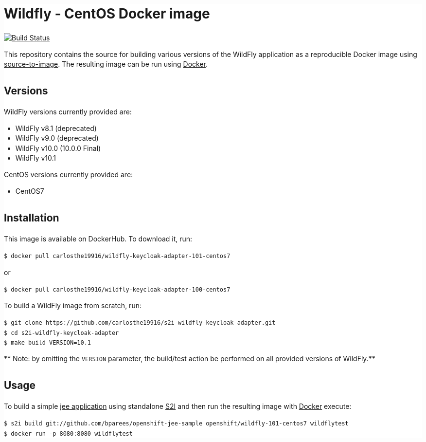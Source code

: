 Wildfly - CentOS Docker image
========================================

[![Build Status](https://travis-ci.org/openshift-s2i/s2i-wildfly.svg?branch=master)](https://travis-ci.org/openshift-s2i/s2i-wildfly)

This repository contains the source for building various versions of
the WildFly application as a reproducible Docker image using
[source-to-image](https://github.com/openshift/source-to-image).
The resulting image can be run using [Docker](http://docker.io).

Versions
---------------
WildFly versions currently provided are:
* WildFly v8.1 (deprecated)
* WildFly v9.0 (deprecated)
* WildFly v10.0 (10.0.0 Final)
* WildFly v10.1

CentOS versions currently provided are:
* CentOS7


Installation
---------------

This image is available on DockerHub.  To download it, run:

```
$ docker pull carlosthe19916/wildfly-keycloak-adapter-101-centos7

```

or

```
$ docker pull carlosthe19916/wildfly-keycloak-adapter-100-centos7
```

To build a WildFly image from scratch, run:

```
$ git clone https://github.com/carlosthe19916/s2i-wildfly-keycloak-adapter.git
$ cd s2i-wildfly-keycloak-adapter
$ make build VERSION=10.1
```

** Note: by omitting the `VERSION` parameter, the build/test action be performed
on all provided versions of WildFly.**

Usage
---------------------
To build a simple [jee application](https://github.com/bparees/openshift-jee-sample)
using standalone [S2I](https://github.com/openshift/source-to-image) and then run the
resulting image with [Docker](http://docker.io) execute:

```
$ s2i build git://github.com/bparees/openshift-jee-sample openshift/wildfly-101-centos7 wildflytest
$ docker run -p 8080:8080 wildflytest
```
